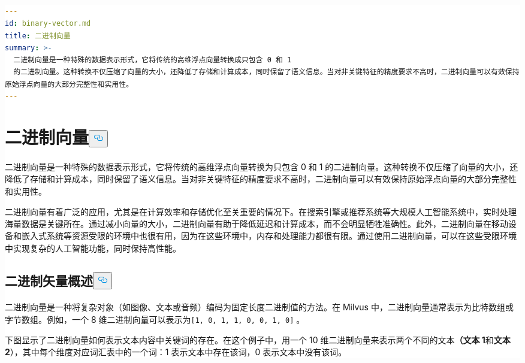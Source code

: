 ```yaml
---
id: binary-vector.md
title: 二进制向量
summary: >-
  二进制向量是一种特殊的数据表示形式，它将传统的高维浮点向量转换成只包含 0 和 1
  的二进制向量。这种转换不仅压缩了向量的大小，还降低了存储和计算成本，同时保留了语义信息。当对非关键特征的精度要求不高时，二进制向量可以有效保持原始浮点向量的大部分完整性和实用性。
---
```

<h1 id="Binary-Vector​" class="common-anchor-header">二进制向量<button data-href="#Binary-Vector​" class="anchor-icon" translate="no">
      <svg translate="no"
        aria-hidden="true"
        focusable="false"
        height="20"
        version="1.1"
        viewBox="0 0 16 16"
        width="16"
      >
        <path
          fill="#0092E4"
          fill-rule="evenodd"
          d="M4 9h1v1H4c-1.5 0-3-1.69-3-3.5S2.55 3 4 3h4c1.45 0 3 1.69 3 3.5 0 1.41-.91 2.72-2 3.25V8.59c.58-.45 1-1.27 1-2.09C10 5.22 8.98 4 8 4H4c-.98 0-2 1.22-2 2.5S3 9 4 9zm9-3h-1v1h1c1 0 2 1.22 2 2.5S13.98 12 13 12H9c-.98 0-2-1.22-2-2.5 0-.83.42-1.64 1-2.09V6.25c-1.09.53-2 1.84-2 3.25C6 11.31 7.55 13 9 13h4c1.45 0 3-1.69 3-3.5S14.5 6 13 6z"
        ></path>
      </svg>
    </button></h1><p>二进制向量是一种特殊的数据表示形式，它将传统的高维浮点向量转换为只包含 0 和 1 的二进制向量。这种转换不仅压缩了向量的大小，还降低了存储和计算成本，同时保留了语义信息。当对非关键特征的精度要求不高时，二进制向量可以有效保持原始浮点向量的大部分完整性和实用性。</p>
<p>二进制向量有着广泛的应用，尤其是在计算效率和存储优化至关重要的情况下。在搜索引擎或推荐系统等大规模人工智能系统中，实时处理海量数据是关键所在。通过减小向量的大小，二进制向量有助于降低延迟和计算成本，而不会明显牺牲准确性。此外，二进制向量在移动设备和嵌入式系统等资源受限的环境中也很有用，因为在这些环境中，内存和处理能力都很有限。通过使用二进制向量，可以在这些受限环境中实现复杂的人工智能功能，同时保持高性能。</p>
<h2 id="Overview​" class="common-anchor-header">二进制矢量概述<button data-href="#Overview​" class="anchor-icon" translate="no">
      <svg translate="no"
        aria-hidden="true"
        focusable="false"
        height="20"
        version="1.1"
        viewBox="0 0 16 16"
        width="16"
      >
        <path
          fill="#0092E4"
          fill-rule="evenodd"
          d="M4 9h1v1H4c-1.5 0-3-1.69-3-3.5S2.55 3 4 3h4c1.45 0 3 1.69 3 3.5 0 1.41-.91 2.72-2 3.25V8.59c.58-.45 1-1.27 1-2.09C10 5.22 8.98 4 8 4H4c-.98 0-2 1.22-2 2.5S3 9 4 9zm9-3h-1v1h1c1 0 2 1.22 2 2.5S13.98 12 13 12H9c-.98 0-2-1.22-2-2.5 0-.83.42-1.64 1-2.09V6.25c-1.09.53-2 1.84-2 3.25C6 11.31 7.55 13 9 13h4c1.45 0 3-1.69 3-3.5S14.5 6 13 6z"
        ></path>
      </svg>
    </button></h2><p>二进制向量是一种将复杂对象（如图像、文本或音频）编码为固定长度二进制值的方法。在 Milvus 中，二进制向量通常表示为比特数组或字节数组。例如，一个 8 维二进制向量可以表示为<code translate="no">[1, 0, 1, 1, 0, 0, 1, 0]</code> 。</p>
<p>下图显示了二进制向量如何表示文本内容中关键词的存在。在这个例子中，用一个 10 维二进制向量来表示两个不同的文本<strong>（文本 1</strong>和<strong>文本 2</strong>），其中每个维度对应词汇表中的一个词：1 表示文本中存在该词，0 表示文本中没有该词。</p>
<p>
  